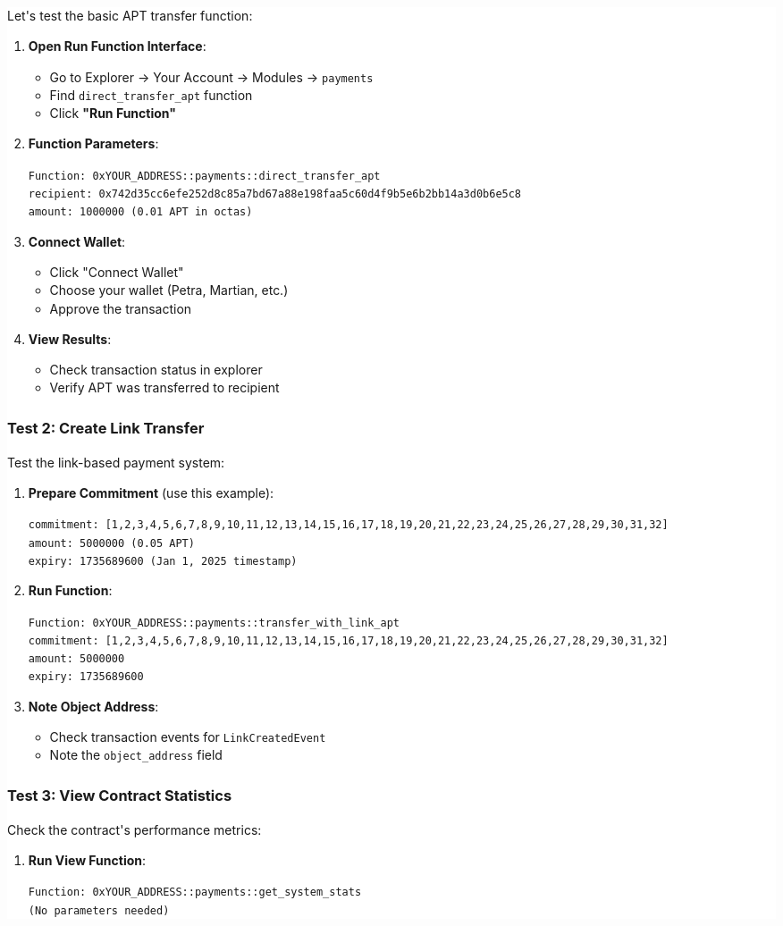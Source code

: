 Let's test the basic APT transfer function:

1. **Open Run Function Interface**:
   - Go to Explorer → Your Account → Modules → `payments`
   - Find `direct_transfer_apt` function
   - Click **"Run Function"**

2. **Function Parameters**:
   ```
   Function: 0xYOUR_ADDRESS::payments::direct_transfer_apt
   recipient: 0x742d35cc6efe252d8c85a7bd67a88e198faa5c60d4f9b5e6b2bb14a3d0b6e5c8
   amount: 1000000 (0.01 APT in octas)
   ```

3. **Connect Wallet**:
   - Click "Connect Wallet"
   - Choose your wallet (Petra, Martian, etc.)
   - Approve the transaction

4. **View Results**:
   - Check transaction status in explorer
   - Verify APT was transferred to recipient

### Test 2: Create Link Transfer

Test the link-based payment system:

1. **Prepare Commitment** (use this example):
   ```
   commitment: [1,2,3,4,5,6,7,8,9,10,11,12,13,14,15,16,17,18,19,20,21,22,23,24,25,26,27,28,29,30,31,32]
   amount: 5000000 (0.05 APT)
   expiry: 1735689600 (Jan 1, 2025 timestamp)
   ```

2. **Run Function**:
   ```
   Function: 0xYOUR_ADDRESS::payments::transfer_with_link_apt
   commitment: [1,2,3,4,5,6,7,8,9,10,11,12,13,14,15,16,17,18,19,20,21,22,23,24,25,26,27,28,29,30,31,32]
   amount: 5000000
   expiry: 1735689600
   ```

3. **Note Object Address**:
   - Check transaction events for `LinkCreatedEvent`
   - Note the `object_address` field

### Test 3: View Contract Statistics

Check the contract's performance metrics:

1. **Run View Function**:
   ```
   Function: 0xYOUR_ADDRESS::payments::get_system_stats
   (No parameters needed)
   ```
